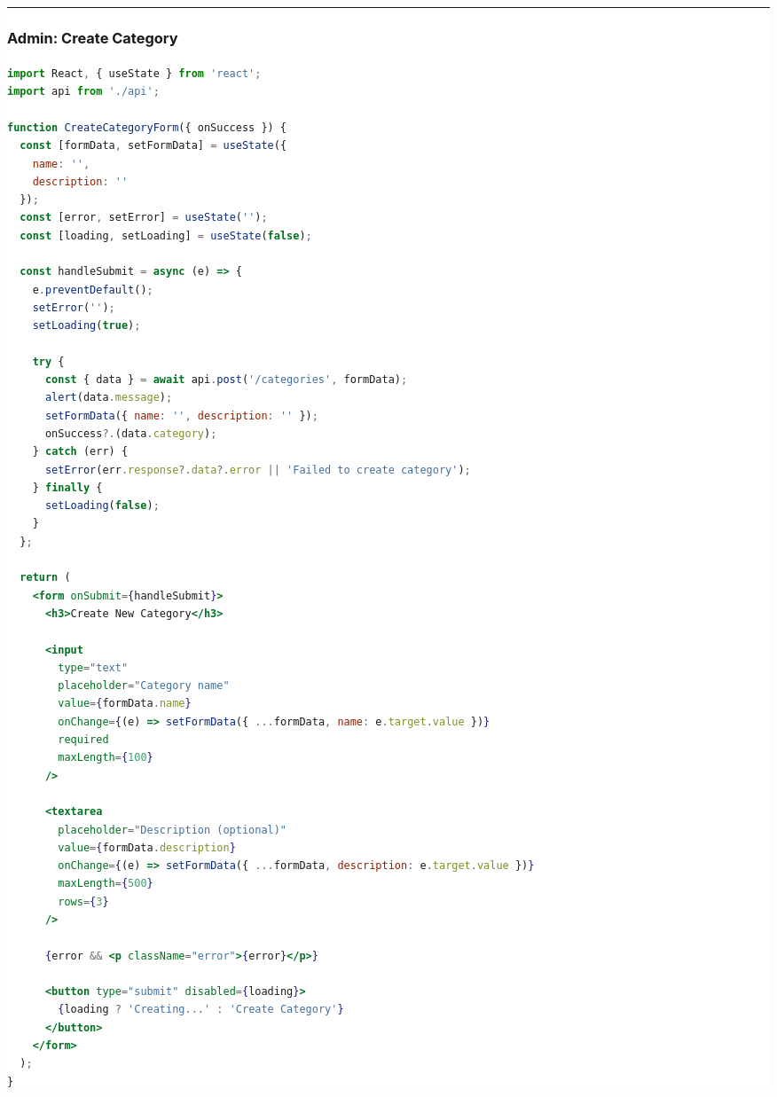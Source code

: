 ```jsx
```

---

### Admin: Create Category

```jsx
import React, { useState } from 'react';
import api from './api';

function CreateCategoryForm({ onSuccess }) {
  const [formData, setFormData] = useState({
    name: '',
    description: ''
  });
  const [error, setError] = useState('');
  const [loading, setLoading] = useState(false);

  const handleSubmit = async (e) => {
    e.preventDefault();
    setError('');
    setLoading(true);

    try {
      const { data } = await api.post('/categories', formData);
      alert(data.message);
      setFormData({ name: '', description: '' });
      onSuccess?.(data.category);
    } catch (err) {
      setError(err.response?.data?.error || 'Failed to create category');
    } finally {
      setLoading(false);
    }
  };

  return (
    <form onSubmit={handleSubmit}>
      <h3>Create New Category</h3>
      
      <input
        type="text"
        placeholder="Category name"
        value={formData.name}
        onChange={(e) => setFormData({ ...formData, name: e.target.value })}
        required
        maxLength={100}
      />
      
      <textarea
        placeholder="Description (optional)"
        value={formData.description}
        onChange={(e) => setFormData({ ...formData, description: e.target.value })}
        maxLength={500}
        rows={3}
      />
      
      {error && <p className="error">{error}</p>}
      
      <button type="submit" disabled={loading}>
        {loading ? 'Creating...' : 'Create Category'}
      </button>
    </form>
  );
}
```